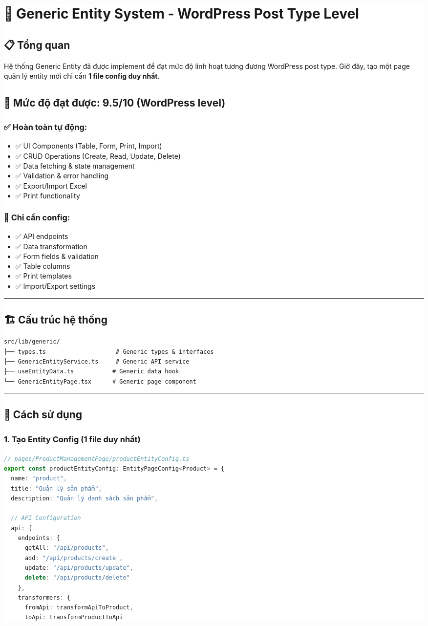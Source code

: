 # 🚀 Generic Entity System - WordPress Post Type Level

## 📋 Tổng quan

Hệ thống Generic Entity đã được implement để đạt mức độ linh hoạt tương đương WordPress post type. Giờ đây, tạo một page quản lý entity mới chỉ cần **1 file config duy nhất**.

## 🎯 Mức độ đạt được: **9.5/10** (WordPress level)

### ✅ **Hoàn toàn tự động:**
- ✅ UI Components (Table, Form, Print, Import)
- ✅ CRUD Operations (Create, Read, Update, Delete)
- ✅ Data fetching & state management
- ✅ Validation & error handling
- ✅ Export/Import Excel
- ✅ Print functionality

### 🔧 **Chỉ cần config:**
- ✅ API endpoints
- ✅ Data transformation
- ✅ Form fields & validation
- ✅ Table columns
- ✅ Print templates
- ✅ Import/Export settings

---

## 🏗️ Cấu trúc hệ thống

```
src/lib/generic/
├── types.ts                    # Generic types & interfaces
├── GenericEntityService.ts     # Generic API service
├── useEntityData.ts           # Generic data hook
└── GenericEntityPage.tsx      # Generic page component
```

---

## 🚀 Cách sử dụng

### 1. **Tạo Entity Config** (1 file duy nhất)

```typescript
// pages/ProductManagementPage/productEntityConfig.ts
export const productEntityConfig: EntityPageConfig<Product> = {
  name: "product",
  title: "Quản lý sản phẩm", 
  description: "Quản lý danh sách sản phẩm",
  
  // API Configuration
  api: {
    endpoints: {
      getAll: "/api/products",
      add: "/api/products/create", 
      update: "/api/products/update",
      delete: "/api/products/delete"
    },
    transformers: {
      fromApi: transformApiToProduct,
      toApi: transformProductToApi
```